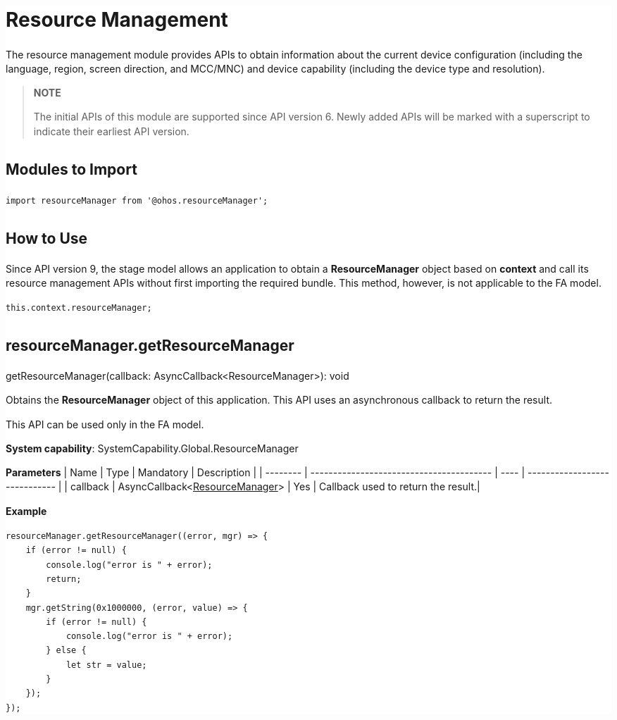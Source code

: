 # Resource Management

The resource management module provides APIs to obtain information about the current device configuration (including the language, region, screen direction, and MCC/MNC) and device capability (including the device type and resolution).

> **NOTE**
>
> The initial APIs of this module are supported since API version 6. Newly added APIs will be marked with a superscript to indicate their earliest API version.


## Modules to Import

```
import resourceManager from '@ohos.resourceManager';
```

## How to Use

Since API version 9, the stage model allows an application to obtain a **ResourceManager** object based on **context** and call its resource management APIs without first importing the required bundle. This method, however, is not applicable to the FA model.

```
this.context.resourceManager;
```

## resourceManager.getResourceManager

getResourceManager(callback: AsyncCallback&lt;ResourceManager&gt;): void

Obtains the **ResourceManager** object of this application. This API uses an asynchronous callback to return the result.

This API can be used only in the FA model.

**System capability**: SystemCapability.Global.ResourceManager

**Parameters**
| Name     | Type                                      | Mandatory  | Description                           |
| -------- | ---------------------------------------- | ---- | ----------------------------- |
| callback | AsyncCallback&lt;[ResourceManager](#resourcemanager)&gt; | Yes   | Callback used to return the result.|

**Example**
  ```
  resourceManager.getResourceManager((error, mgr) => {
      if (error != null) {
          console.log("error is " + error);
          return; 
      }
      mgr.getString(0x1000000, (error, value) => {
          if (error != null) {
              console.log("error is " + error);
          } else {
              let str = value;
          }
      });
  });
  ```
